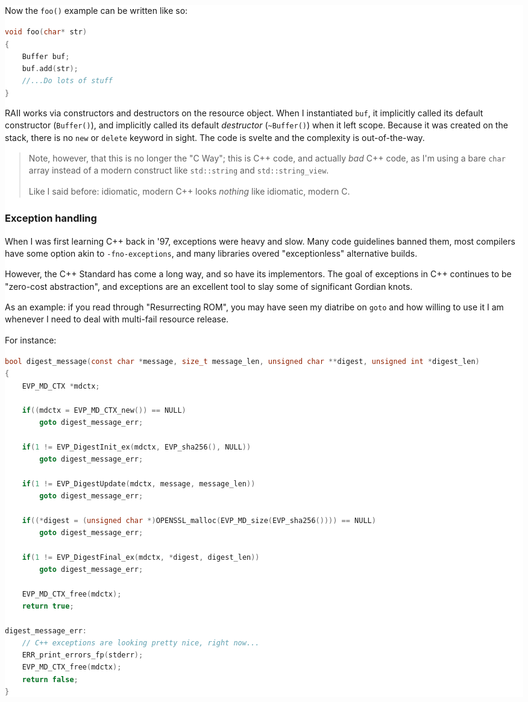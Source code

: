 Now the `foo()` example can be written like so:

```cpp
void foo(char* str) 
{
    Buffer buf;
    buf.add(str);
    //...Do lots of stuff
}
```

RAII works via constructors and destructors on the resource object. When I instantiated `buf`, it implicitly called its default constructor (`Buffer()`), and implicitly called its default _destructor_ (`~Buffer()`) when it left scope. Because it was created on the stack, there is no `new` or `delete` keyword in sight. The code is svelte and the complexity is out-of-the-way.

> Note, however, that this is no longer the "C Way"; this is C++ code, and actually _bad_ C++ code, as I'm using a bare `char` array instead of a modern construct like `std::string` and `std::string_view`. 
>
> Like I said before: idiomatic, modern C++ looks _nothing_ like idiomatic, modern C.

### Exception handling

When I was first learning C++ back in '97, exceptions were heavy and slow. Many code guidelines banned them, most compilers have some option akin to `-fno-exceptions`, and many libraries overed "exceptionless" alternative builds.

However, the C++ Standard has come a long way, and so have its implementors. The goal of exceptions in C++ continues to be "zero-cost abstraction", and exceptions are an excellent tool to slay some of significant Gordian knots. 

As an example: if you read through "Resurrecting ROM", you may have seen my diatribe on `goto` and how willing to use it I am whenever I need to deal with multi-fail resource release. 

For instance:

```c
bool digest_message(const char *message, size_t message_len, unsigned char **digest, unsigned int *digest_len)
{
    EVP_MD_CTX *mdctx;

    if((mdctx = EVP_MD_CTX_new()) == NULL)
        goto digest_message_err;

    if(1 != EVP_DigestInit_ex(mdctx, EVP_sha256(), NULL))
        goto digest_message_err;

    if(1 != EVP_DigestUpdate(mdctx, message, message_len))
        goto digest_message_err;

    if((*digest = (unsigned char *)OPENSSL_malloc(EVP_MD_size(EVP_sha256()))) == NULL)
        goto digest_message_err;

    if(1 != EVP_DigestFinal_ex(mdctx, *digest, digest_len))
        goto digest_message_err;

    EVP_MD_CTX_free(mdctx);
    return true;

digest_message_err:
    // C++ exceptions are looking pretty nice, right now...
    ERR_print_errors_fp(stderr);
    EVP_MD_CTX_free(mdctx);
    return false;
}
```